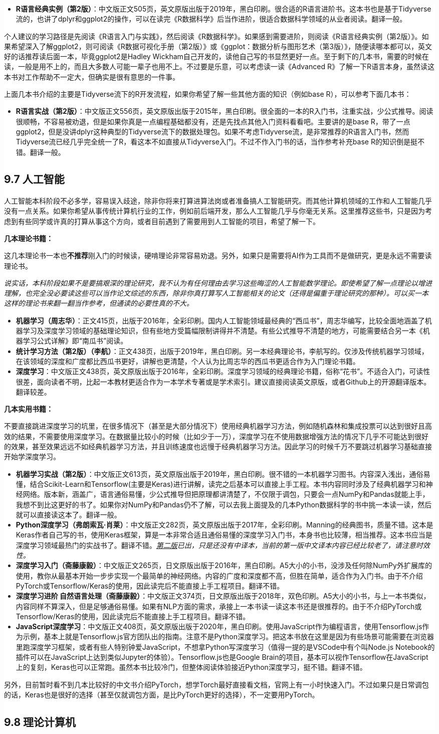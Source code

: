 * **R语言经典实例（第2版）**：中文版正文505页，英文原版出版于2019年，黑白印刷。很合适的R语言进阶书。这本书也是基于Tidyverse流的，也讲了dplyr和ggplot2的操作，可以在读完《R数据科学》后当作进阶，很适合数据科学领域的从业者阅读。翻译一般。

个人建议的学习路径是先阅读《R语言入门与实践》，然后阅读《R数据科学》。如果感到需要进阶，则阅读《R语言经典实例（第2版）》。如果希望深入了解ggplot2，则可阅读《R数据可视化手册（第2版）》或《ggplot：数据分析与图形艺术（第3版）》，随便读哪本都可以，英文好的话推荐读后面一本，毕竟ggplot2是Hadley Wickham自己开发的，读他自己写的书显然更好一点。至于剩下的几本书，需要的时候在读，一般是用不上的，而且大多数人可能一辈子也用不上。不过要是乐意，可以考虑读一读《Advanced R》了解一下R语言本身，虽然读这本书对工作帮助不一定大，但确实是很有意思的一件事。

上面几本书介绍的主要是Tidyverse流下的R开发流程，如果你希望了解一些其他方面的知识（例如base R），可以参考下面几本书：

* **R语言实战（第2版）**：中文版正文556页，英文原版出版于2015年，黑白印刷。很全面的一本的R入门书，注重实战，少公式推导。阅读很顺畅，不容易被劝退，但是如果你真是一点编程基础都没有，还是先找点其他入门资料看看吧。主要讲的是base R，带了一点ggplot2，但是没讲dplyr这种典型的Tidyverse流下的数据处理包。如果不考虑Tidyverse流，是非常推荐的R语言入门书，然而Tidyverse流已经几乎完全统一了R，看这本不如直接从Tidyverse入门。不过不作入门书的话，当作参考补充base R的知识倒是挺不错。翻译一般。

## 9.7 人工智能

人工智能本科阶段不必多学，容易误入歧途，除非你将来打算进算法岗或者准备搞人工智能研究。而其他计算机领域的工作和人工智能几乎没有一点关系。如果你希望从事传统计算机行业的工作，例如前后端开发，那么人工智能几乎与你毫无关系。这里推荐这些书，只是因为考虑到有些同学或许真的打算从事这个方向，或者目前遇到了需要用到人工智能的项目，希望了解一下。

**几本理论书籍：**

这几本理论书一本也**不推荐**刚入门的时候读，硬啃理论非常容易劝退。另外，如果只是需要将AI作为工具而不是做研究，更是永远不需要读理论书。

_说实话，本科阶段如果不是要搞艰深的理论研究，我不认为有任何理由去学习这些晦涩的人工智能数学理论。即使希望了解一点理论以增进理解，也完全没必要读这些可以当作论文综述的东西，除非你真打算写人工智能相关的论文（还得是偏重于理论研究的那种）。可以买一本这样的理论书来翻一翻当作参考，但通读的必要性真的不大。_

* **机器学习（周志华）**：正文415页，出版于2016年，全彩印刷。国内人工智能领域最经典的“西瓜书”，周志华编写，比较全面地涵盖了机器学习及深度学习领域的基础理论知识，但有些地方受篇幅限制讲得并不清楚。有些公式推导不清楚的地方，可能需要结合另一本《机器学习公式详解》即“南瓜书”阅读。
* **统计学习方法（第2版）（李航）**：正文438页，出版于2019年，黑白印刷。另一本经典理论书，李航写的。仅涉及传统机器学习领域，在该领域的深度和广度都比西瓜书更好，讲解也更清楚，个人认为比周志华的西瓜书更适合作为入门理论书籍。
* **深度学习**：中文版正文438页，英文原版出版于2016年，全彩印刷。深度学习领域的经典理论书籍，俗称“花书”。不适合入门，可读性很差，面向读者不明，比起一本教材更适合作为一本学术专著或是学术索引。建议直接阅读英文原版，或者Github上的开源翻译版本。翻译较差。

**几本实用书籍：**

不要直接跳进深度学习的坑里，在很多情况下（甚至是大部分情况下）使用经典机器学习方法，例如随机森林和集成投票可以达到很好且高效的结果，不需要使用深度学习。在数据量比较小的时候（比如少于一万），深度学习在不使用数据增强方法的情况下几乎不可能达到很好的效果，甚至效果远远不如经典机器学习方法，并且训练速度也远慢于经典机器学习方法。因此学习的时候千万不要跳过机器学习基础直接开始学深度学习。

* **机器学习实战（第2版）**：中文版正文613页，英文原版出版于2019年，黑白印刷。很不错的一本机器学习图书。内容深入浅出，通俗易懂，结合Scikit-Learn和Tensorflow(主要是Keras)进行讲解，读完之后基本可以直接上手工程。本书内容同时涉及了经典机器学习和神经网络。版本新，涵盖广，语言通俗易懂，少公式推导但把原理都讲清楚了，不仅限于调包，只要会一点NumPy和Pandas就能上手，我想不到比这更好的书了。如果你对NumPy和Pandas仍不了解，可以去我上面提及的几本Python数据科学的书中挑一本读一读，然后就可以直接读这本了。翻译一般。
* **Python深度学习（弗朗索瓦·肖莱）**：中文版正文282页，英文原版出版于2017年，全彩印刷。Manning的经典图书，质量不错。这本是Keras作者自己写的书，使用Keras框架，算是一本非常合适且通俗易懂的深度学习入门书，本身书也比较薄，相当推荐。这本书应当是深度学习领域最热门的实战书了。翻译不错。[_第二版_](https://learning.oreilly.com/library/view/deep-learning-with/9781617296864/)_已出，只是还没有中译本，当前的第一版中文译本内容已经比较老了，请注意时效性。_
* **深度学习入门（斋藤康毅）**：中文版正文265页，日文原版出版于2016年，黑白印刷。A5大小的小书，没涉及任何除NumPy外扩展库的使用，教你从最基本开始一步步实现一个最简单的神经网络。内容的广度和深度都不高，但胜在简单，适合作为入门书。由于不介绍PyTorch或Tensorflow/Keras的使用，因此读完后不能直接上手工程项目。翻译不错。
* **深度学习进阶 自然语言处理（斋藤康毅）**：中文版正文374页，日文原版出版于2018年，双色印刷。A5大小的小书，与上一本书类似，内容同样不算深入，但是足够通俗易懂。如果有NLP方面的需求，承接上一本书读一读这本书还是很推荐的。由于不介绍PyTorch或Tensorflow/Keras的使用，因此读完后不能直接上手工程项目。翻译不错。
* **JavaScript深度学习**：中文版正文408页，英文原版出版于2020年，黑白印刷。使用JavaScript作为编程语言，使用Tensorflow.js作为示例，基本上就是Tensorflow.js官方团队出的指南。注意不是Python深度学习。把这本书放在这里是因为有些场景可能需要在浏览器里跑深度学习框架，或者有些人特别钟爱JavaScript，不想拿Python写深度学习（值得一提的是VSCode中有个叫Node.js Notebook的插件可以在JavaScript上达到类似Jupyter的体验）。Tensorflow.js也是Google Brain的项目，基本可以视作Tensorflow在JavaScript上的复刻，Keras也可以正常跑。虽然本书比较冷门，但整体阅读体验接近Python深度学习，挺不错。翻译不错。

另外，目前暂时看不到几本比较好的中文书介绍PyTorch，想学Torch最好直接看文档，官网上有一小时快速入门。不过如果只是日常调包的话，Keras也是很好的选择（甚至仅就调包方面，是比PyTorch更好的选择），不一定要用PyTorch。

## 9.8 理论计算机
